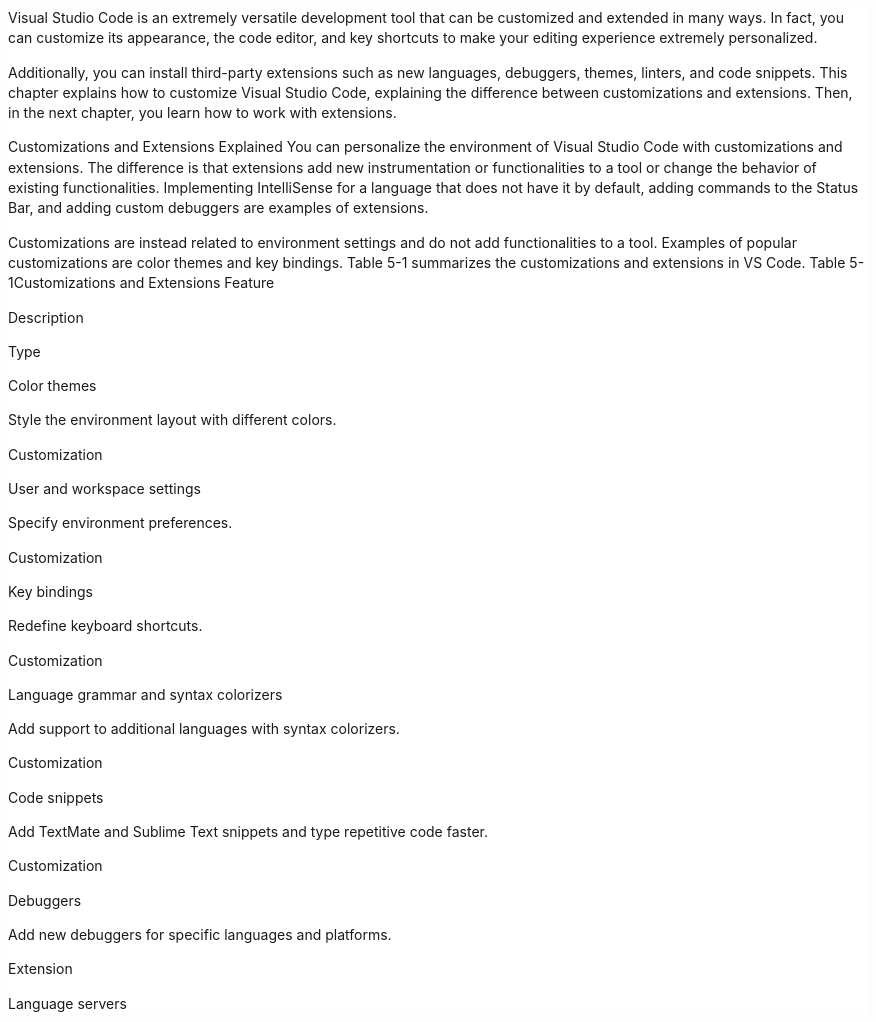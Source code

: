 Visual Studio Code is an extremely versatile development tool that can be customized and extended in many ways. In fact, you can customize its appearance, the code editor, and key shortcuts to make your editing experience extremely personalized.

Additionally, you can install third-party extensions such as new languages, debuggers, themes, linters, and code snippets. This chapter explains how to customize Visual Studio Code, explaining the difference between customizations and extensions. Then, in the next chapter, you learn how to work with extensions.

Customizations and Extensions Explained
You can personalize the environment of Visual Studio Code with customizations and extensions. The difference is that extensions add new instrumentation or functionalities to a tool or change the behavior of existing functionalities. Implementing IntelliSense for a language that does not have it by default, adding commands to the Status Bar, and adding custom debuggers are examples of extensions.

Customizations are instead related to environment settings and do not add functionalities to a tool. Examples of popular customizations are color themes and key bindings. Table 5-1 summarizes the customizations and extensions in VS Code.
Table 5-1Customizations and Extensions
Feature

Description

Type

Color themes

Style the environment layout with different colors.

Customization

User and workspace settings

Specify environment preferences.

Customization

Key bindings

Redefine keyboard shortcuts.

Customization

Language grammar and syntax colorizers

Add support to additional languages with syntax colorizers.

Customization

Code snippets

Add TextMate and Sublime Text snippets and type repetitive code faster.

Customization

Debuggers

Add new debuggers for specific languages and platforms.

Extension

Language servers
